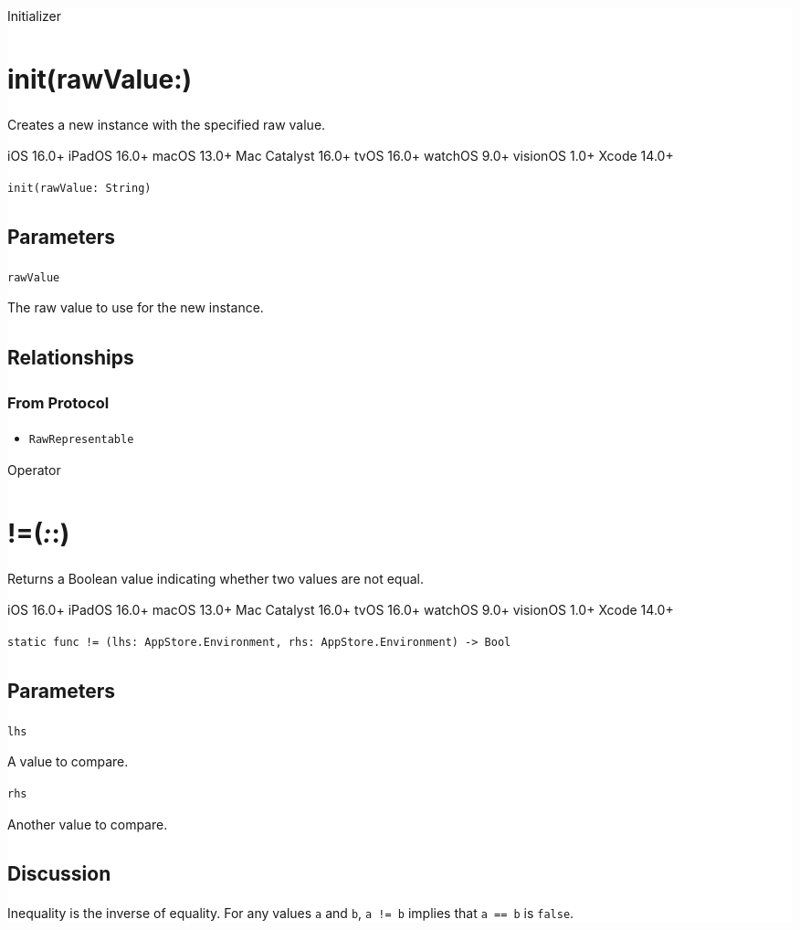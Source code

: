 Initializer

# init(rawValue:)

Creates a new instance with the specified raw value.

iOS 16.0+  iPadOS 16.0+  macOS 13.0+  Mac Catalyst 16.0+  tvOS 16.0+  watchOS
9.0+  visionOS 1.0+  Xcode 14.0+

    
    
    init(rawValue: String)

##  Parameters

`rawValue`

    

The raw value to use for the new instance.

## Relationships

### From Protocol

  * `RawRepresentable`

Operator

# !=(_:_:)

Returns a Boolean value indicating whether two values are not equal.

iOS 16.0+  iPadOS 16.0+  macOS 13.0+  Mac Catalyst 16.0+  tvOS 16.0+  watchOS
9.0+  visionOS 1.0+  Xcode 14.0+

    
    
    static func != (lhs: AppStore.Environment, rhs: AppStore.Environment) -> Bool

##  Parameters

`lhs`

    

A value to compare.

`rhs`

    

Another value to compare.

## Discussion

Inequality is the inverse of equality. For any values `a` and `b`, `a != b`
implies that `a == b` is `false`.
